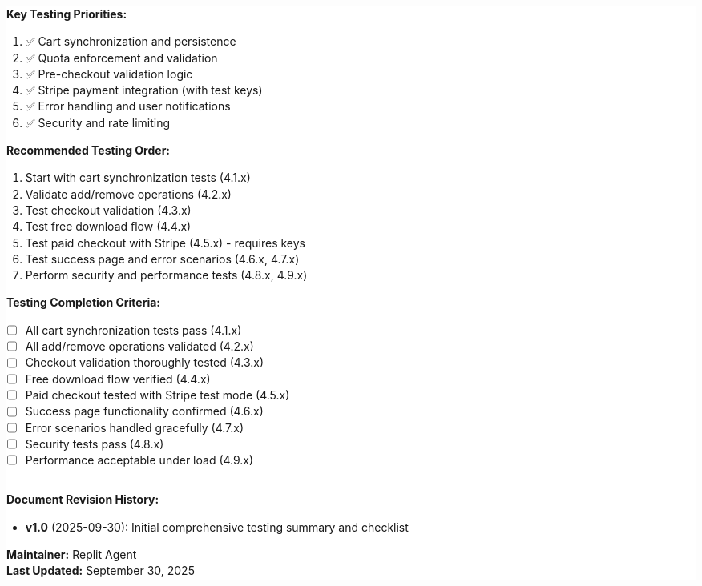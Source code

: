 **Key Testing Priorities:**
1. ✅ Cart synchronization and persistence
2. ✅ Quota enforcement and validation
3. ✅ Pre-checkout validation logic
4. ✅ Stripe payment integration (with test keys)
5. ✅ Error handling and user notifications
6. ✅ Security and rate limiting

**Recommended Testing Order:**
1. Start with cart synchronization tests (4.1.x)
2. Validate add/remove operations (4.2.x)
3. Test checkout validation (4.3.x)
4. Test free download flow (4.4.x)
5. Test paid checkout with Stripe (4.5.x) - requires keys
6. Test success page and error scenarios (4.6.x, 4.7.x)
7. Perform security and performance tests (4.8.x, 4.9.x)

**Testing Completion Criteria:**
- [ ] All cart synchronization tests pass (4.1.x)
- [ ] All add/remove operations validated (4.2.x)
- [ ] Checkout validation thoroughly tested (4.3.x)
- [ ] Free download flow verified (4.4.x)
- [ ] Paid checkout tested with Stripe test mode (4.5.x)
- [ ] Success page functionality confirmed (4.6.x)
- [ ] Error scenarios handled gracefully (4.7.x)
- [ ] Security tests pass (4.8.x)
- [ ] Performance acceptable under load (4.9.x)

---

**Document Revision History:**
- **v1.0** (2025-09-30): Initial comprehensive testing summary and checklist

**Maintainer:** Replit Agent  
**Last Updated:** September 30, 2025

